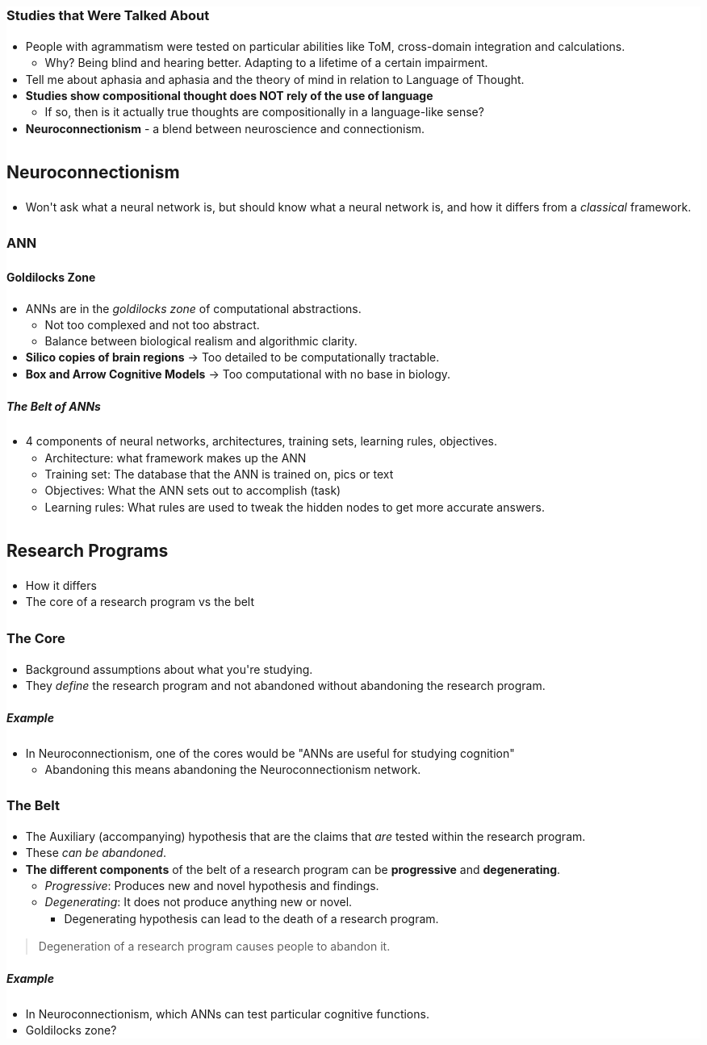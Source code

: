 
### Studies that Were Talked About
- People with agrammatism were tested on particular abilities like ToM, cross-domain integration and calculations.
	- Why? Being blind and hearing better. Adapting to a lifetime of a certain impairment.
- Tell me about aphasia and aphasia and the theory of mind in relation to Language of Thought.
- **Studies show compositional thought does NOT rely of the use of language**
	- If so, then is it actually true thoughts are compositionally in a language-like sense?
- **Neuroconnectionism** - a blend between neuroscience and connectionism.

## Neuroconnectionism
- Won't ask what a neural network is, but should know what a neural network is, and how it differs from a *classical* framework.

### ANN

#### Goldilocks Zone
- ANNs are in the *goldilocks zone* of computational abstractions.
	- Not too complexed and not too abstract.
	- Balance between biological realism and algorithmic clarity.
- **Silico copies of brain regions** -> Too detailed to be computationally tractable.
- **Box and Arrow Cognitive Models** -> Too computational with no base in biology.


##### The Belt of ANNs
- 4 components of neural networks, architectures, training sets, learning rules, objectives.
	- Architecture: what framework makes up the ANN
	- Training set: The database that the ANN is trained on, pics or text
	- Objectives: What the ANN sets out to accomplish (task)
	- Learning rules: What rules are used to tweak the hidden nodes to get more accurate answers.

## Research Programs
- How it differs
- The core of a research program vs the belt

### The Core

- Background assumptions about what you're studying.
- They *define* the research program and not abandoned without abandoning the research program.

##### Example
- In Neuroconnectionism, one of the cores would be "ANNs are useful for studying cognition"
	- Abandoning this means abandoning the Neuroconnectionism network.

### The Belt
- The Auxiliary (accompanying) hypothesis that are the claims that *are* tested within the research program.
- These *can be abandoned*.
- **The different components** of the belt of a research program can be **progressive** and **degenerating**.
	- *Progressive*: Produces new and novel hypothesis and findings.
	- *Degenerating*: It does not produce anything new or novel.
		- Degenerating hypothesis can lead to the death of a research program.

> Degeneration of a research program causes people to abandon it.

##### Example
- In Neuroconnectionism, which ANNs can test particular cognitive functions.
- Goldilocks zone?

